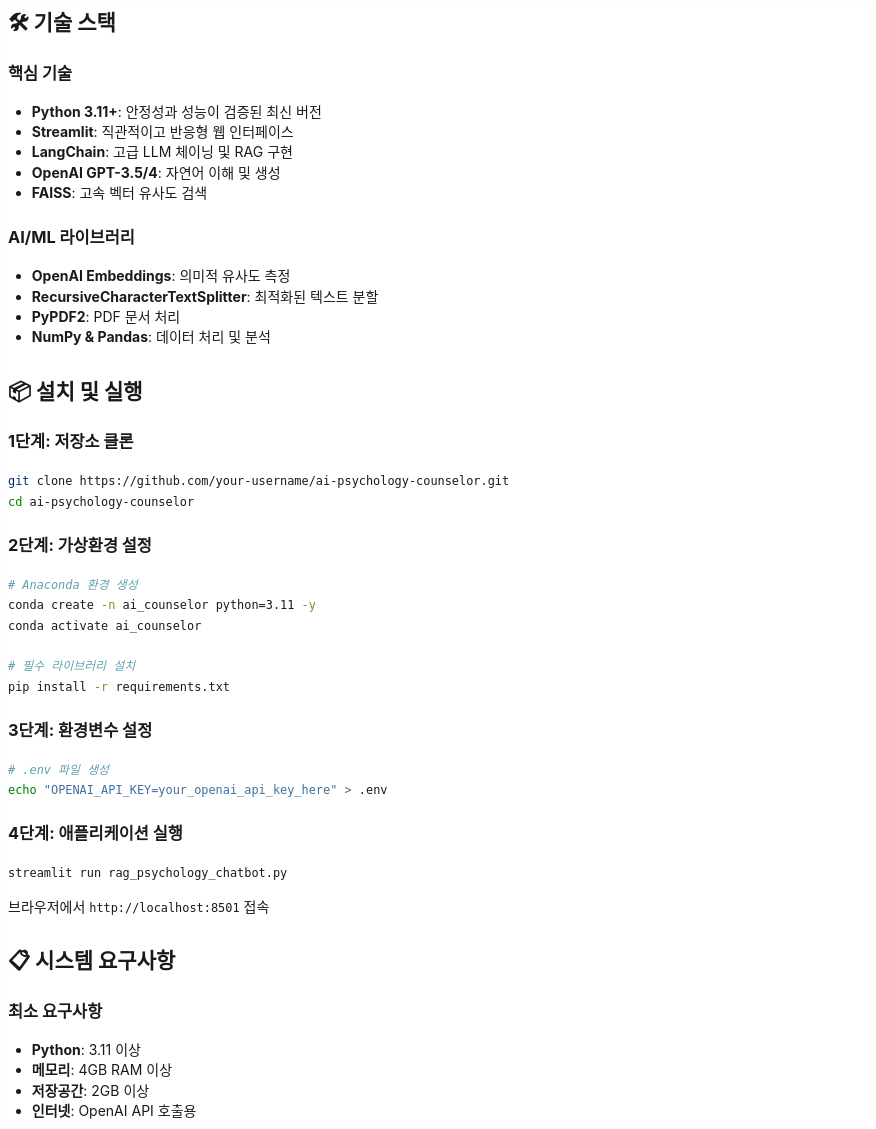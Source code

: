 ## 🛠️ 기술 스택

### 핵심 기술
- **Python 3.11+**: 안정성과 성능이 검증된 최신 버전
- **Streamlit**: 직관적이고 반응형 웹 인터페이스
- **LangChain**: 고급 LLM 체이닝 및 RAG 구현
- **OpenAI GPT-3.5/4**: 자연어 이해 및 생성
- **FAISS**: 고속 벡터 유사도 검색

### AI/ML 라이브러리
- **OpenAI Embeddings**: 의미적 유사도 측정
- **RecursiveCharacterTextSplitter**: 최적화된 텍스트 분할
- **PyPDF2**: PDF 문서 처리
- **NumPy & Pandas**: 데이터 처리 및 분석

## 📦 설치 및 실행

### 1단계: 저장소 클론
```bash
git clone https://github.com/your-username/ai-psychology-counselor.git
cd ai-psychology-counselor
```

### 2단계: 가상환경 설정
```bash
# Anaconda 환경 생성
conda create -n ai_counselor python=3.11 -y
conda activate ai_counselor

# 필수 라이브러리 설치
pip install -r requirements.txt
```

### 3단계: 환경변수 설정
```bash
# .env 파일 생성
echo "OPENAI_API_KEY=your_openai_api_key_here" > .env
```

### 4단계: 애플리케이션 실행
```bash
streamlit run rag_psychology_chatbot.py
```

브라우저에서 `http://localhost:8501` 접속

## 📋 시스템 요구사항

### 최소 요구사항
- **Python**: 3.11 이상
- **메모리**: 4GB RAM 이상
- **저장공간**: 2GB 이상
- **인터넷**: OpenAI API 호출용
